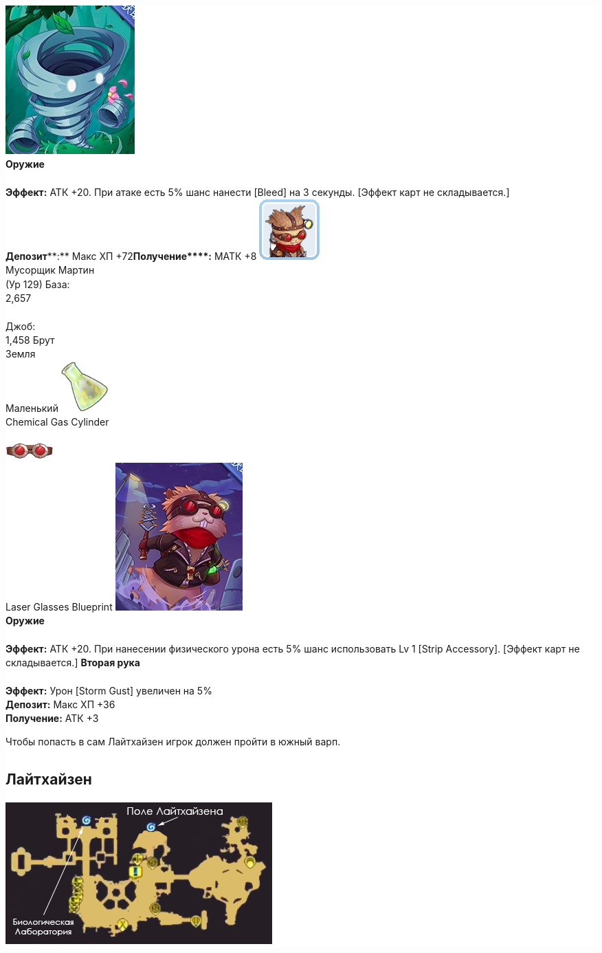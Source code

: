 <td><img src="./Cards/Breeze_card.jpg" /><br><strong>Оружие</strong> <br><br><strong>Эффект:</strong>  АТК +20. При атаке есть 5% шанс нанести [Bleed] на 3 секунды. [Эффект карт не складывается.] <br><strong>Депозит</strong>**:**  Макс ХП +72<strong>Получение****:</strong>  МАТК +8</td>
</tr>
<tr>
<td>
  <img src="./Mobs/Martin.png" /><br>
  Мусорщик Мартин<br>
  (Ур 129)
  </td>
<td>База:<br> 2,657 <br><br>Джоб:<br> 1,458</td>
<td>Брут<br> Земля<br> Маленький</td>
<td><img src="./Loot/Chem_gas.png" /><br>Chemical Gas Cylinder<br><br><img src="./Loot/Laser_glass.png" /><br> Laser Glasses Blueprint</td>
<td><img src="./Cards/Martin_card.jpg" /><br><strong>Оружие</strong> <br><br><strong>Эффект:</strong>  АТК +20. При нанесении физического урона есть 5% шанс использовать Lv 1 [Strip  Accessory]. [Эффект карт не складывается.] <strong>Вторая рука</strong> <br><br><strong>Эффект:</strong>  Урон [Storm  Gust] увеличен на 5%  <br><strong>Депозит:</strong>  Макс ХП +36 <br><strong>Получение:</strong>  АТК +3</td>
</tr>
</tbody>
</table><p>Чтобы попасть в сам Лайтхайзен игрок должен пройти в южный варп.</p>
<h2 id="лайтхайзен">Лайтхайзен</h2>
<img src="./Maps/Light.png" />